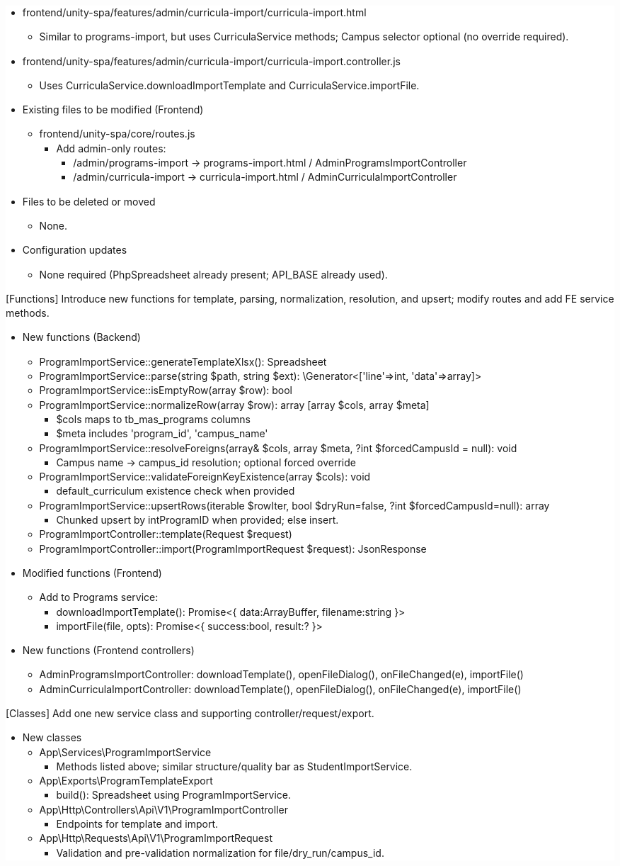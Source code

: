   - frontend/unity-spa/features/admin/curricula-import/curricula-import.html
    - Similar to programs-import, but uses CurriculaService methods; Campus selector optional (no override required).
  - frontend/unity-spa/features/admin/curricula-import/curricula-import.controller.js
    - Uses CurriculaService.downloadImportTemplate and CurriculaService.importFile.

- Existing files to be modified (Frontend)
  - frontend/unity-spa/core/routes.js
    - Add admin-only routes:
      - /admin/programs-import → programs-import.html / AdminProgramsImportController
      - /admin/curricula-import → curricula-import.html / AdminCurriculaImportController

- Files to be deleted or moved
  - None.

- Configuration updates
  - None required (PhpSpreadsheet already present; API_BASE already used).

[Functions]
Introduce new functions for template, parsing, normalization, resolution, and upsert; modify routes and add FE service methods.

- New functions (Backend)
  - ProgramImportService::generateTemplateXlsx(): Spreadsheet
  - ProgramImportService::parse(string $path, string $ext): \Generator<['line'=>int, 'data'=>array]>
  - ProgramImportService::isEmptyRow(array $row): bool
  - ProgramImportService::normalizeRow(array $row): array [array $cols, array $meta]
    - $cols maps to tb_mas_programs columns
    - $meta includes 'program_id', 'campus_name'
  - ProgramImportService::resolveForeigns(array&amp; $cols, array $meta, ?int $forcedCampusId = null): void
    - Campus name → campus_id resolution; optional forced override
  - ProgramImportService::validateForeignKeyExistence(array $cols): void
    - default_curriculum existence check when provided
  - ProgramImportService::upsertRows(iterable $rowIter, bool $dryRun=false, ?int $forcedCampusId=null): array
    - Chunked upsert by intProgramID when provided; else insert.
  - ProgramImportController::template(Request $request)
  - ProgramImportController::import(ProgramImportRequest $request): JsonResponse

- Modified functions (Frontend)
  - Add to Programs service:
    - downloadImportTemplate(): Promise<{ data:ArrayBuffer, filename:string }>
    - importFile(file, opts): Promise<{ success:bool, result:? }>

- New functions (Frontend controllers)
  - AdminProgramsImportController: downloadTemplate(), openFileDialog(), onFileChanged(e), importFile()
  - AdminCurriculaImportController: downloadTemplate(), openFileDialog(), onFileChanged(e), importFile()

[Classes]
Add one new service class and supporting controller/request/export.

- New classes
  - App\Services\ProgramImportService
    - Methods listed above; similar structure/quality bar as StudentImportService.
  - App\Exports\ProgramTemplateExport
    - build(): Spreadsheet using ProgramImportService.
  - App\Http\Controllers\Api\V1\ProgramImportController
    - Endpoints for template and import.
  - App\Http\Requests\Api\V1\ProgramImportRequest
    - Validation and pre-validation normalization for file/dry_run/campus_id.
